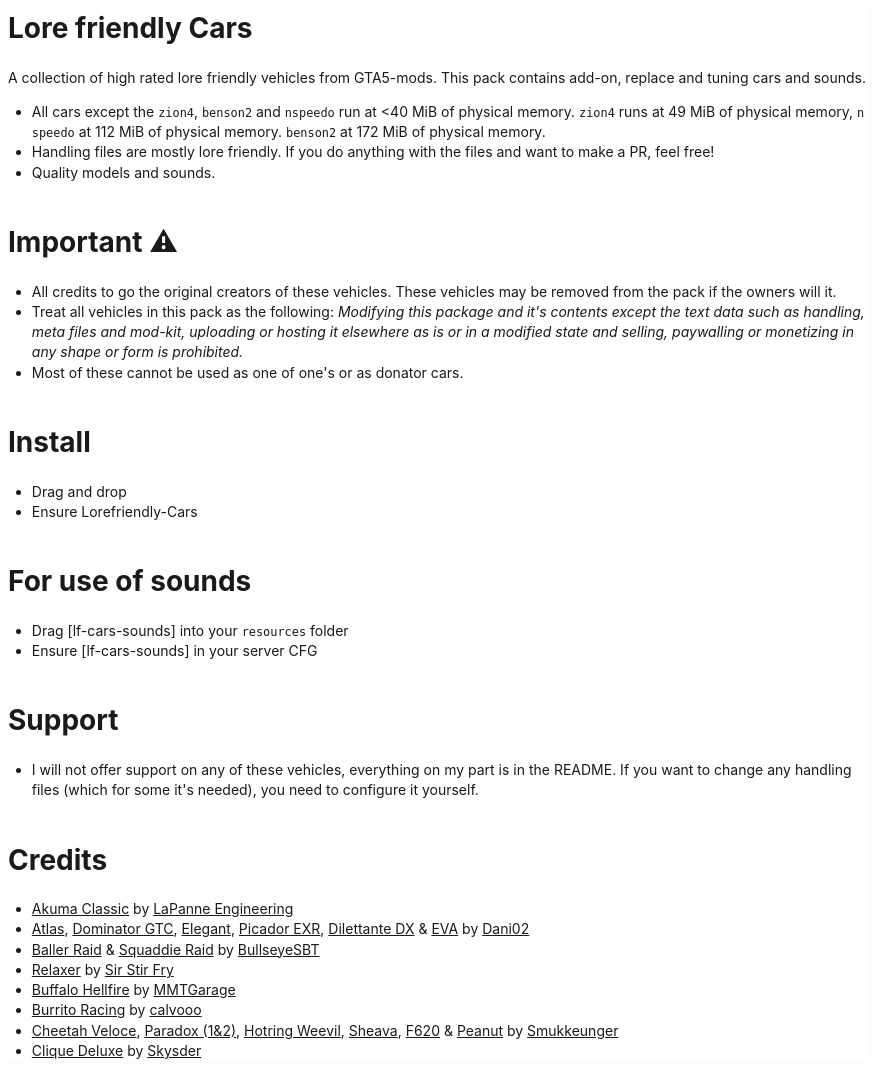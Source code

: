 # Lore friendly Cars
A collection of high rated lore friendly vehicles from GTA5-mods. This pack contains add-on, replace and tuning cars and sounds.
* All cars except the `zion4`, `benson2` and `nspeedo` run at <40 MiB of physical memory. `zion4` runs at 49 MiB of physical memory, `nspeedo` at 112 MiB of physical memory. `benson2` at 172 MiB of physical memory.
* Handling files are mostly lore friendly. If you do anything with the files and want to make a PR, feel free!
* Quality models and sounds. 

# Important ⚠️
* All credits to go the original creators of these vehicles. These vehicles may be removed from the pack if the owners will it.
* Treat all vehicles in this pack as the following: *Modifying this package and it's contents except the text data such as handling, meta files and mod-kit, uploading or hosting it elsewhere as is or in a modified state and selling, paywalling or monetizing in any shape or form is prohibited.*
* Most of these cannot be used as one of one's or as donator cars.

# Install
* Drag and drop
* Ensure Lorefriendly-Cars

# For use of sounds
* Drag [lf-cars-sounds] into your `resources` folder
* Ensure [lf-cars-sounds] in your server CFG

# Support
* I will not offer support on any of these vehicles, everything on my part is in the README. If you want to change any handling files (which for some it's needed), you need to configure it yourself.

# Credits
* [Akuma Classic](https://www.gta5-mods.com/vehicles/dinka-akuma-classic-add-on-fivem) by [LaPanne Engineering](https://www.gta5-mods.com/users/LaPanne%20Engineering)
* [Atlas](https://www.gta5-mods.com/vehicles/karin-atlas-add-on-liveries), [Dominator GTC](https://www.gta5-mods.com/vehicles/vapid-dominator-gtc-addon), [Elegant](https://www.gta5-mods.com/vehicles/willard-elegant-addon), [Picador EXR](https://www.gta5-mods.com/vehicles/cheval-picador-exr-addon-liveries-tuning), [Dilettante DX](https://www.gta5-mods.com/vehicles/karin-dilettante-dx-add-on-liveries-tuning) & [EVA](https://www.gta5-mods.com/vehicles/hijak-eva-add-on-liveries) by [Dani02](https://www.gta5-mods.com/users/Dani02)
* [Baller Raid](https://www.gta5-mods.com/vehicles/gallivanter-baller-raid-add-on-tuning-lods-liveries-shards) & [Squaddie Raid](https://www.gta5-mods.com/vehicles/mammoth-squaddie-raid-addon-liveries-lods-l0-l1-l2-l3-l4) by [BullseyeSBT](https://www.gta5-mods.com/users/BullseyeSBT)
* [Relaxer](https://www.gta5-mods.com/vehicles/brute-relaxer-fivem-singleplayer) by [Sir Stir Fry](https://www.gta5-mods.com/users/Sir%20Stir%20Fry)
* [Buffalo Hellfire](https://www.gta5-mods.com/vehicles/bravado-buffalo-hellfire-add-on-tuning) by [MMTGarage](https://www.gta5-mods.com/users/MMTGarage)
* [Burrito Racing](https://www.gta5-mods.com/vehicles/declasse-burrito-racing-addon) by [calvooo](https://www.gta5-mods.com/users/calvooo)
* [Cheetah Veloce](https://www.gta5-mods.com/vehicles/grotti-cheetah-veloce-add-on-tuning-lods-shards), [Paradox (1&2)](https://www.gta5-mods.com/vehicles/willard-paradox-add-on-tuning-lods-shards), [Hotring Weevil](https://www.gta5-mods.com/vehicles/bf-hotring-weevil), [Sheava](https://www.gta5-mods.com/vehicles/emperor-sheava-add-on-lods), [F620](https://www.gta5-mods.com/vehicles/ocelot-f620-sleeper-add-on-lods-tuning) & [Peanut](https://www.gta5-mods.com/vehicles/weeny-peanut-lods-add-on-tuning) by [Smukkeunger](https://www.gta5-mods.com/users/Smukkeunger)
* [Clique Deluxe](https://www.gta5-mods.com/vehicles/vapid-clique-deluxe-add-on-tuning-liveries-lods) by [Skysder](https://www.gta5-mods.com/users/Skysder)